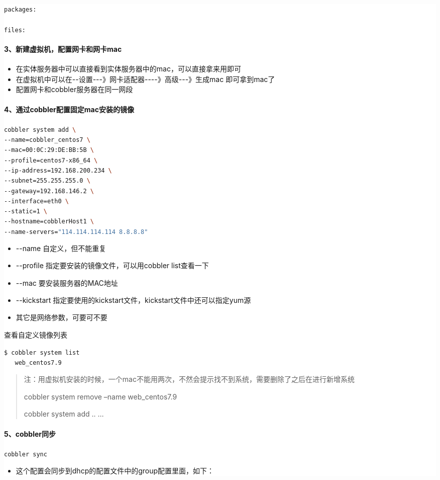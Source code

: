 ```bash
packages:

files:
```

#### 3、新建虚拟机，配置网卡和网卡mac

-   在实体服务器中可以直接看到实体服务器中的mac，可以直接拿来用即可
-   在虚拟机中可以在--设置---》网卡适配器----》高级---》生成mac   即可拿到mac了
-   配置网卡和cobbler服务器在同一网段

#### 4、通过cobbler配置固定mac安装的镜像

```bash
cobbler system add \
--name=cobbler_centos7 \
--mac=00:0C:29:DE:BB:5B \
--profile=centos7-x86_64 \
--ip-address=192.168.200.234 \
--subnet=255.255.255.0 \
--gateway=192.168.146.2 \
--interface=eth0 \
--static=1 \
--hostname=cobblerHost1 \
--name-servers="114.114.114.114 8.8.8.8"
```

-   --name 自定义，但不能重复

-   --profile 指定要安装的镜像文件，可以用cobbler list查看一下

-   --mac 要安装服务器的MAC地址

-   --kickstart 指定要使用的kickstart文件，kickstart文件中还可以指定yum源

-   其它是网络参数，可要可不要

查看自定义镜像列表

```bash
$ cobbler system list
   web_centos7.9
```

>   注：用虚拟机安装的时候，一个mac不能用两次，不然会提示找不到系统，需要删除了之后在进行新增系统
>
>   cobbler system remove –name web_centos7.9
>
>   cobbler system add  .. … 

#### 5、cobbler同步

```sh
cobbler sync
```

- 这个配置会同步到dhcp的配置文件中的group配置里面，如下：
